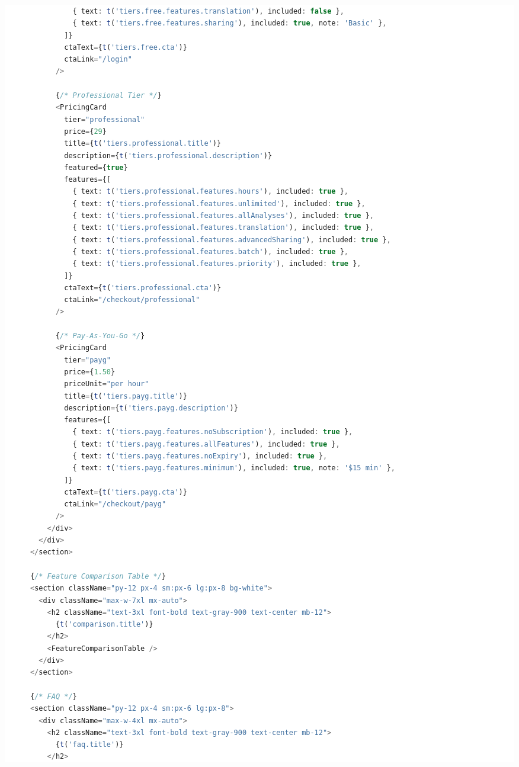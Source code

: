 ```typescript
                { text: t('tiers.free.features.translation'), included: false },
                { text: t('tiers.free.features.sharing'), included: true, note: 'Basic' },
              ]}
              ctaText={t('tiers.free.cta')}
              ctaLink="/login"
            />

            {/* Professional Tier */}
            <PricingCard
              tier="professional"
              price={29}
              title={t('tiers.professional.title')}
              description={t('tiers.professional.description')}
              featured={true}
              features={[
                { text: t('tiers.professional.features.hours'), included: true },
                { text: t('tiers.professional.features.unlimited'), included: true },
                { text: t('tiers.professional.features.allAnalyses'), included: true },
                { text: t('tiers.professional.features.translation'), included: true },
                { text: t('tiers.professional.features.advancedSharing'), included: true },
                { text: t('tiers.professional.features.batch'), included: true },
                { text: t('tiers.professional.features.priority'), included: true },
              ]}
              ctaText={t('tiers.professional.cta')}
              ctaLink="/checkout/professional"
            />

            {/* Pay-As-You-Go */}
            <PricingCard
              tier="payg"
              price={1.50}
              priceUnit="per hour"
              title={t('tiers.payg.title')}
              description={t('tiers.payg.description')}
              features={[
                { text: t('tiers.payg.features.noSubscription'), included: true },
                { text: t('tiers.payg.features.allFeatures'), included: true },
                { text: t('tiers.payg.features.noExpiry'), included: true },
                { text: t('tiers.payg.features.minimum'), included: true, note: '$15 min' },
              ]}
              ctaText={t('tiers.payg.cta')}
              ctaLink="/checkout/payg"
            />
          </div>
        </div>
      </section>

      {/* Feature Comparison Table */}
      <section className="py-12 px-4 sm:px-6 lg:px-8 bg-white">
        <div className="max-w-7xl mx-auto">
          <h2 className="text-3xl font-bold text-gray-900 text-center mb-12">
            {t('comparison.title')}
          </h2>
          <FeatureComparisonTable />
        </div>
      </section>

      {/* FAQ */}
      <section className="py-12 px-4 sm:px-6 lg:px-8">
        <div className="max-w-4xl mx-auto">
          <h2 className="text-3xl font-bold text-gray-900 text-center mb-12">
            {t('faq.title')}
          </h2>
```
